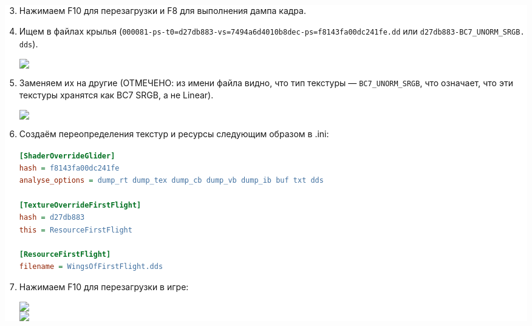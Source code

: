 3. Нажимаем F10 для перезагрузки и F8 для выполнения дампа кадра.

4. Ищем в файлах крылья (`000081-ps-t0=d27db883-vs=7494a6d4010b8dec-ps=f8143fa00dc241fe.dd` или `d27db883-BC7_UNORM_SRGB.dds`).

    <img src="https://user-images.githubusercontent.com/107697535/208990131-64b4dcc4-f29e-4664-a1a3-22259950bd12.png"  style="display:block;float:none;margin-left:auto;margin-right:auto">

5. Заменяем их на другие (ОТМЕЧЕНО: из имени файла видно, что тип текстуры — `BC7_UNORM_SRGB`, что означает, что эти текстуры хранятся как BC7 SRGB, а не Linear).

    <img src="https://user-images.githubusercontent.com/107697535/208990242-7ebdb294-3ba2-43bd-b1a3-3c4a0c8f0882.png"  style="display:block;float:none;margin-left:auto;margin-right:auto">

6. Создаём переопределения текстур и ресурсы следующим образом в .ini:

    ```ini
    [ShaderOverrideGlider]
    hash = f8143fa00dc241fe
    analyse_options = dump_rt dump_tex dump_cb dump_vb dump_ib buf txt dds

    [TextureOverrideFirstFlight]
    hash = d27db883
    this = ResourceFirstFlight

    [ResourceFirstFlight]
    filename = WingsOfFirstFlight.dds
    ```

7. Нажимаем F10 для перезагрузки в игре:

    <img src="https://user-images.githubusercontent.com/107697535/208990331-8ee8125d-0dcb-4a46-87eb-fd3b9c4acfaa.png"  style="display:block;float:none;margin-left:auto;margin-right:auto">

    <img src="https://user-images.githubusercontent.com/107697535/208990373-9c143e72-06c6-4592-93f6-13322a6df22e.png"  style="display:block;float:none;margin-left:auto;margin-right:auto">
